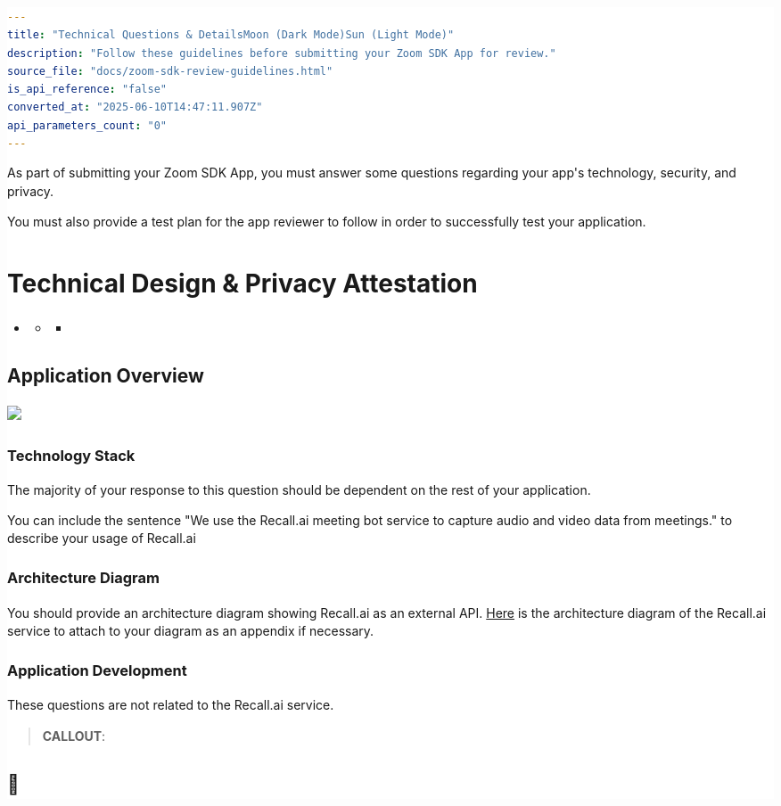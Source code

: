 ```yaml
---
title: "Technical Questions & DetailsMoon (Dark Mode)Sun (Light Mode)"
description: "Follow these guidelines before submitting your Zoom SDK App for review."
source_file: "docs/zoom-sdk-review-guidelines.html"
is_api_reference: "false"
converted_at: "2025-06-10T14:47:11.907Z"
api_parameters_count: "0"
---
```

As part of submitting your Zoom SDK App, you must answer some questions regarding your app's technology, security, and privacy.

You must also provide a test plan for the app reviewer to follow in order to successfully test your application.

# Technical Design & Privacy Attestation

[](#technical-design--privacy-attestation)
- * *

## Application Overview

[](#application-overview)

![](https://files.readme.io/1ab819a-image.png)

### Technology Stack

[](#technology-stack)

The majority of your response to this question should be dependent on the rest of your application.

You can include the sentence "We use the Recall.ai meeting bot service to capture audio and video data from meetings." to describe your usage of Recall.ai

### Architecture Diagram

[](#architecture-diagram)

You should provide an architecture diagram showing Recall.ai as an external API. [Here](https://drive.google.com/file/d/1W83D05CmU4efiHAicI-MjdFr_zK23ykI/view) is the architecture diagram of the Recall.ai service to attach to your diagram as an appendix if necessary.

### Application Development

[](#application-development)

These questions are not related to the Recall.ai service.

> **CALLOUT**:

## 📘
